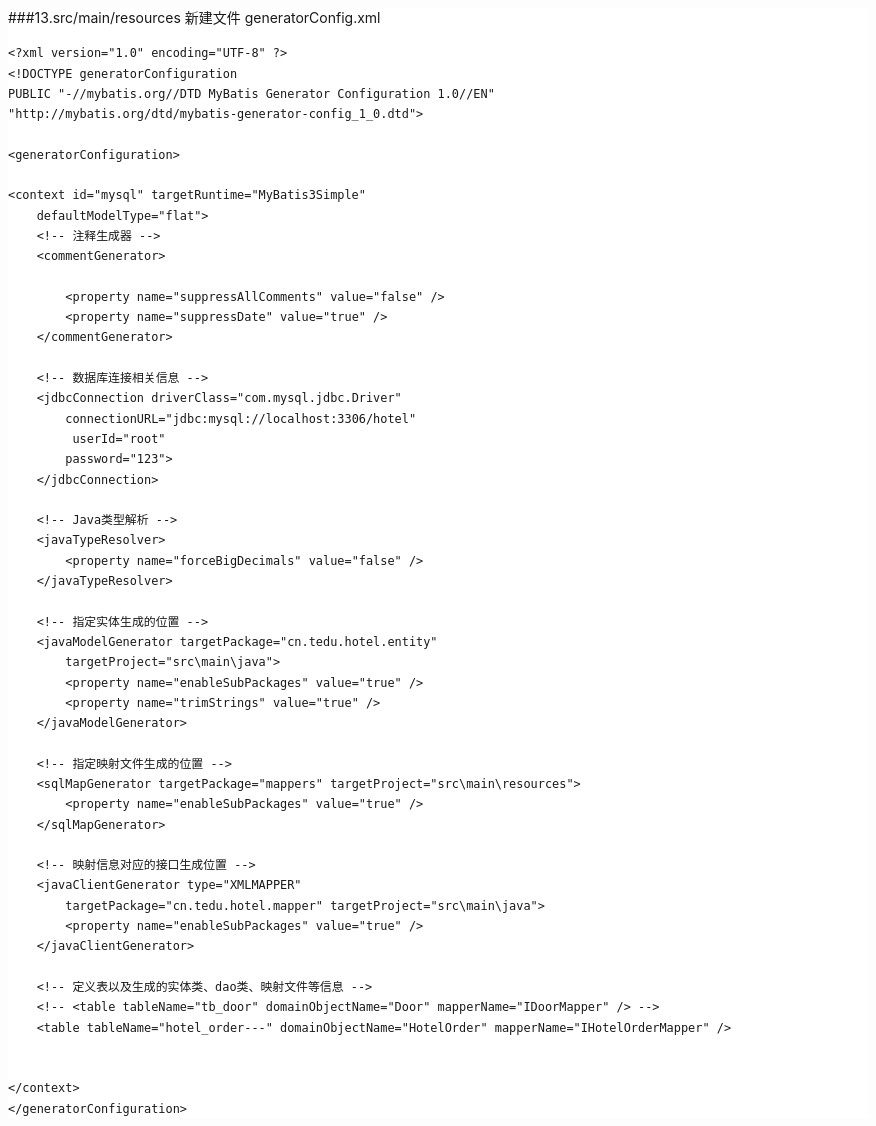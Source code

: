 ###13.src/main/resources 新建文件 generatorConfig.xml
	
	<?xml version="1.0" encoding="UTF-8" ?>
	<!DOCTYPE generatorConfiguration
	PUBLIC "-//mybatis.org//DTD MyBatis Generator Configuration 1.0//EN"
	"http://mybatis.org/dtd/mybatis-generator-config_1_0.dtd">
	
	<generatorConfiguration>

	<context id="mysql" targetRuntime="MyBatis3Simple"
		defaultModelType="flat">
		<!-- 注释生成器 -->
		<commentGenerator>
 			
			<property name="suppressAllComments" value="false" />
			<property name="suppressDate" value="true" />
		</commentGenerator>

		<!-- 数据库连接相关信息 -->
		<jdbcConnection driverClass="com.mysql.jdbc.Driver"
			connectionURL="jdbc:mysql://localhost:3306/hotel"
			 userId="root"
			password="123">
		</jdbcConnection>

		<!-- Java类型解析 -->
		<javaTypeResolver>
			<property name="forceBigDecimals" value="false" />
		</javaTypeResolver>

		<!-- 指定实体生成的位置 -->
		<javaModelGenerator targetPackage="cn.tedu.hotel.entity"
			targetProject="src\main\java">
			<property name="enableSubPackages" value="true" />
			<property name="trimStrings" value="true" />
		</javaModelGenerator>

		<!-- 指定映射文件生成的位置 -->
		<sqlMapGenerator targetPackage="mappers" targetProject="src\main\resources">
			<property name="enableSubPackages" value="true" />
		</sqlMapGenerator>

		<!-- 映射信息对应的接口生成位置 -->
		<javaClientGenerator type="XMLMAPPER"
			targetPackage="cn.tedu.hotel.mapper" targetProject="src\main\java">
			<property name="enableSubPackages" value="true" />
		</javaClientGenerator>

		<!-- 定义表以及生成的实体类、dao类、映射文件等信息 -->
		<!-- <table tableName="tb_door" domainObjectName="Door" mapperName="IDoorMapper" /> -->
		<table tableName="hotel_order---" domainObjectName="HotelOrder" mapperName="IHotelOrderMapper" />
		
	
	</context>
	</generatorConfiguration>

